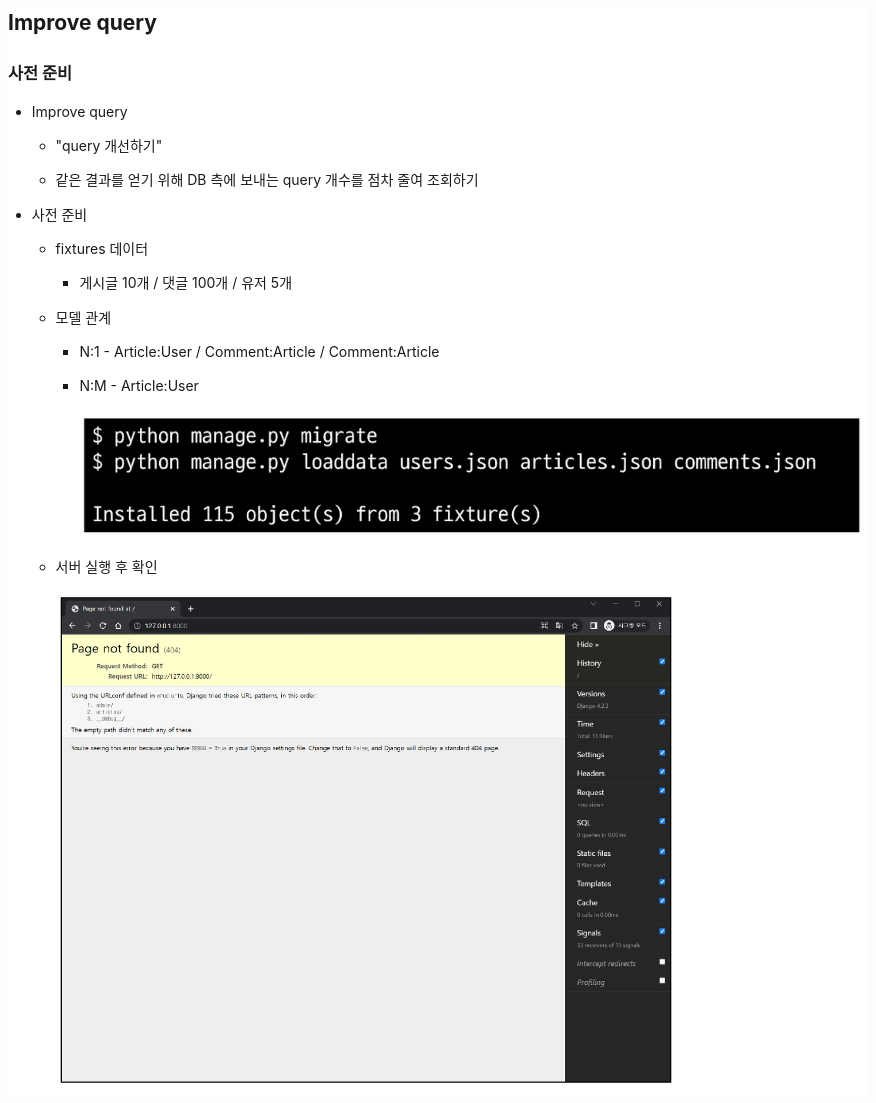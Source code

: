 
    


## Improve query

### 사전 준비

- Improve query

  - "query 개선하기"

  - 같은 결과를 얻기 위해 DB 측에 보내는 query 개수를 점차 줄여 조회하기


- 사전 준비

  - fixtures 데이터

    - 게시글 10개 / 댓글 100개 / 유저 5개

  - 모델 관계

    - N:1 - Article:User / Comment:Article / Comment:Article

    - N:M - Article:User

      ![alt text](./images/image_17.png)

  - 서버 실행 후 확인

    ![alt text](./images/image_18.png)
